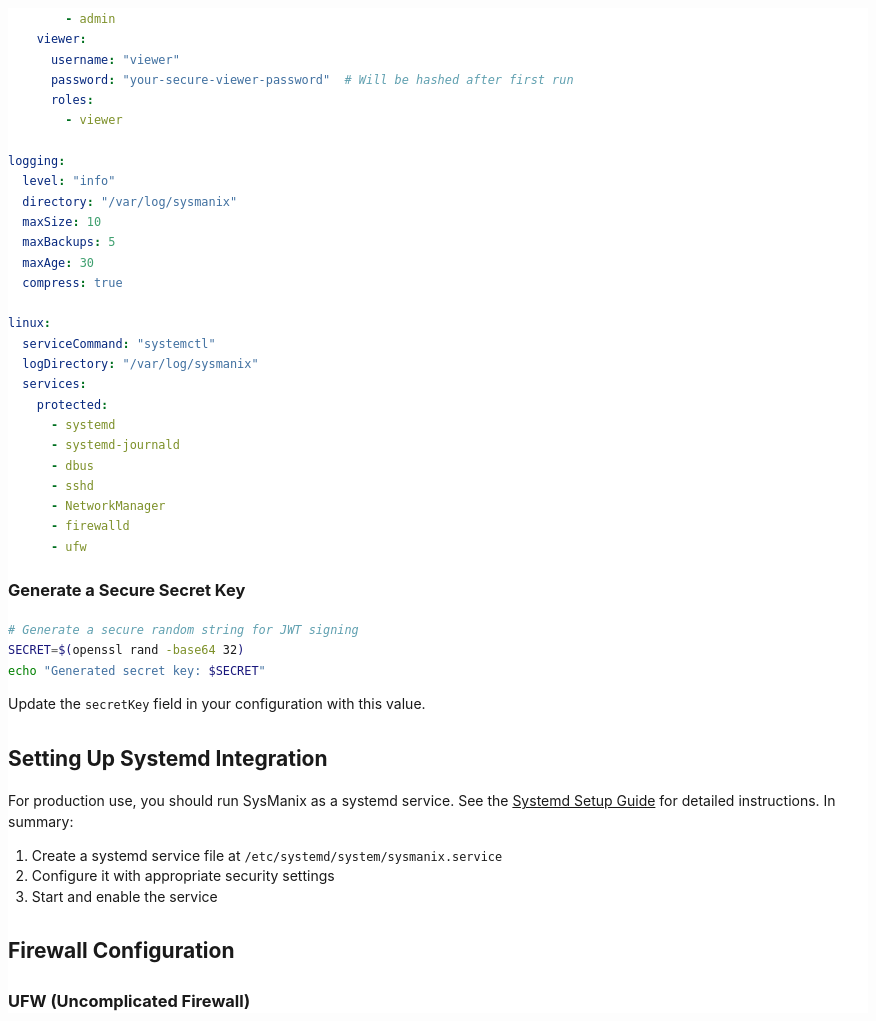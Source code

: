 ```yaml
        - admin
    viewer:
      username: "viewer"
      password: "your-secure-viewer-password"  # Will be hashed after first run
      roles:
        - viewer

logging:
  level: "info"
  directory: "/var/log/sysmanix"
  maxSize: 10
  maxBackups: 5
  maxAge: 30
  compress: true

linux:
  serviceCommand: "systemctl"
  logDirectory: "/var/log/sysmanix"
  services:
    protected:
      - systemd
      - systemd-journald
      - dbus
      - sshd
      - NetworkManager
      - firewalld
      - ufw
```

### Generate a Secure Secret Key

```bash
# Generate a secure random string for JWT signing
SECRET=$(openssl rand -base64 32)
echo "Generated secret key: $SECRET"
```

Update the `secretKey` field in your configuration with this value.

## Setting Up Systemd Integration

For production use, you should run SysManix as a systemd service. See the [Systemd Setup Guide](./SYSTEMD_SETUP.md) for detailed instructions. In summary:

1. Create a systemd service file at `/etc/systemd/system/sysmanix.service`
2. Configure it with appropriate security settings
3. Start and enable the service

## Firewall Configuration

### UFW (Uncomplicated Firewall)
